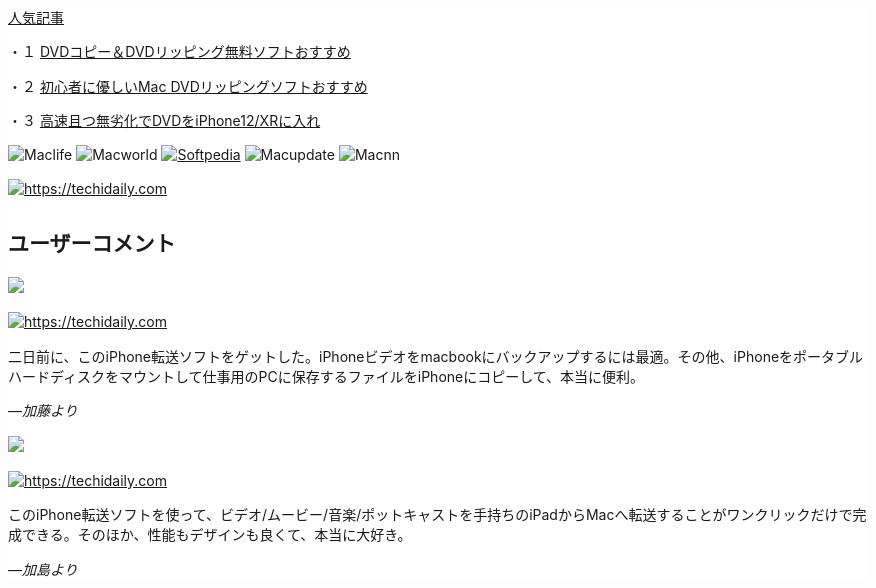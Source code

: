 [人気記事](https://tools.techidaily.com/macxdvd/products/)

・１ [DVDコピー＆DVDリッピング無料ソフトおすすめ](https://tools.techidaily.com/macxdvd/products/)

・２ [初心者に優しいMac DVDリッピングソフトおすすめ](https://tools.techidaily.com/macxdvd/products/)

・３ [高速且つ無劣化でDVDをiPhone12/XRに入れ](https://tools.techidaily.com/macxdvd/products/)

![Maclife](https://www.macxdvd.com/iphone-mounter/../i-pic/maclife.gif) ![Macworld](https://www.macxdvd.com/iphone-mounter/../i-pic/macworld.gif) [![Softpedia](https://www.macxdvd.com/iphone-mounter/../award-style/1.png)](http://www.igeeksblog.com/macx-video-converter-pro-for-iphone-ipad-video-conversion/) ![Macupdate](https://www.macxdvd.com/iphone-mounter/../i-pic/macupdate.gif) ![Macnn](https://www.macxdvd.com/iphone-mounter/../i-pic/macnn.gif) 


<a href="https://appsumo.8odi.net/c/5597632/2123733/7443" target="_top" id="2123733">
  <img src="//a.impactradius-go.com/display-ad/7443-2123733" border="0" alt="https://techidaily.com" width="728" height="90"/>
</a>
<img height="0" width="0" src="https://appsumo.8odi.net/i/5597632/2123733/7443" style="position:absolute;visibility:hidden;" border="0" />

## ユーザーコメント

![](https://www.macxdvd.com/iphone-mounter/../image/customer-ico.jpg) 


<a href="https://appsumo.8odi.net/c/5597632/2130874/7443" target="_top" id="2130874">
  <img src="//a.impactradius-go.com/display-ad/7443-2130874" border="0" alt="https://techidaily.com" width="728" height="90"/>
</a>
<img height="0" width="0" src="https://appsumo.8odi.net/i/5597632/2130874/7443" style="position:absolute;visibility:hidden;" border="0" />

二日前に、このiPhone転送ソフトをゲットした。iPhoneビデオをmacbookにバックアップするには最適。その他、iPhoneをポータブルハードディスクをマウントして仕事用のPCに保存するファイルをiPhoneにコピーして、本当に便利。 

_―加藤より_ 

![](https://www.macxdvd.com/iphone-mounter/../image/customer-ico.jpg) 


<a href="https://appsumo.8odi.net/c/5597632/2130889/7443" target="_top" id="2130889">
  <img src="//a.impactradius-go.com/display-ad/7443-2130889" border="0" alt="https://techidaily.com" width="600" height="90"/>
</a>
<img height="0" width="0" src="https://appsumo.8odi.net/i/5597632/2130889/7443" style="position:absolute;visibility:hidden;" border="0" />

このiPhone転送ソフトを使って、ビデオ/ムービー/音楽/ポットキャストを手持ちのiPadからMacへ転送することがワンクリックだけで完成できる。そのほか、性能もデザインも良くて、本当に大好き。

_―加島より_

<ins class="adsbygoogle"
     style="display:block"
     data-ad-format="autorelaxed"
     data-ad-client="ca-pub-7571918770474297"
     data-ad-slot="1223367746"></ins>



<ins class="adsbygoogle"
     style="display:block"
     data-ad-client="ca-pub-7571918770474297"
     data-ad-slot="8358498916"
     data-ad-format="auto"
     data-full-width-responsive="true"></ins>
